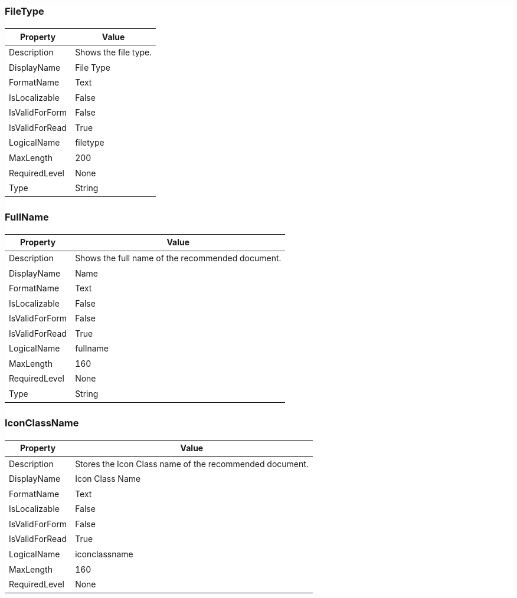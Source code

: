 ### <a name="BKMK_FileType"></a> FileType

|Property|Value|
|--------|-----|
|Description|Shows the file type.|
|DisplayName|File Type|
|FormatName|Text|
|IsLocalizable|False|
|IsValidForForm|False|
|IsValidForRead|True|
|LogicalName|filetype|
|MaxLength|200|
|RequiredLevel|None|
|Type|String|


### <a name="BKMK_FullName"></a> FullName

|Property|Value|
|--------|-----|
|Description|Shows the full name of the recommended document.|
|DisplayName|Name|
|FormatName|Text|
|IsLocalizable|False|
|IsValidForForm|False|
|IsValidForRead|True|
|LogicalName|fullname|
|MaxLength|160|
|RequiredLevel|None|
|Type|String|


### <a name="BKMK_IconClassName"></a> IconClassName

|Property|Value|
|--------|-----|
|Description|Stores the Icon Class name of the recommended document.|
|DisplayName|Icon Class Name|
|FormatName|Text|
|IsLocalizable|False|
|IsValidForForm|False|
|IsValidForRead|True|
|LogicalName|iconclassname|
|MaxLength|160|
|RequiredLevel|None|